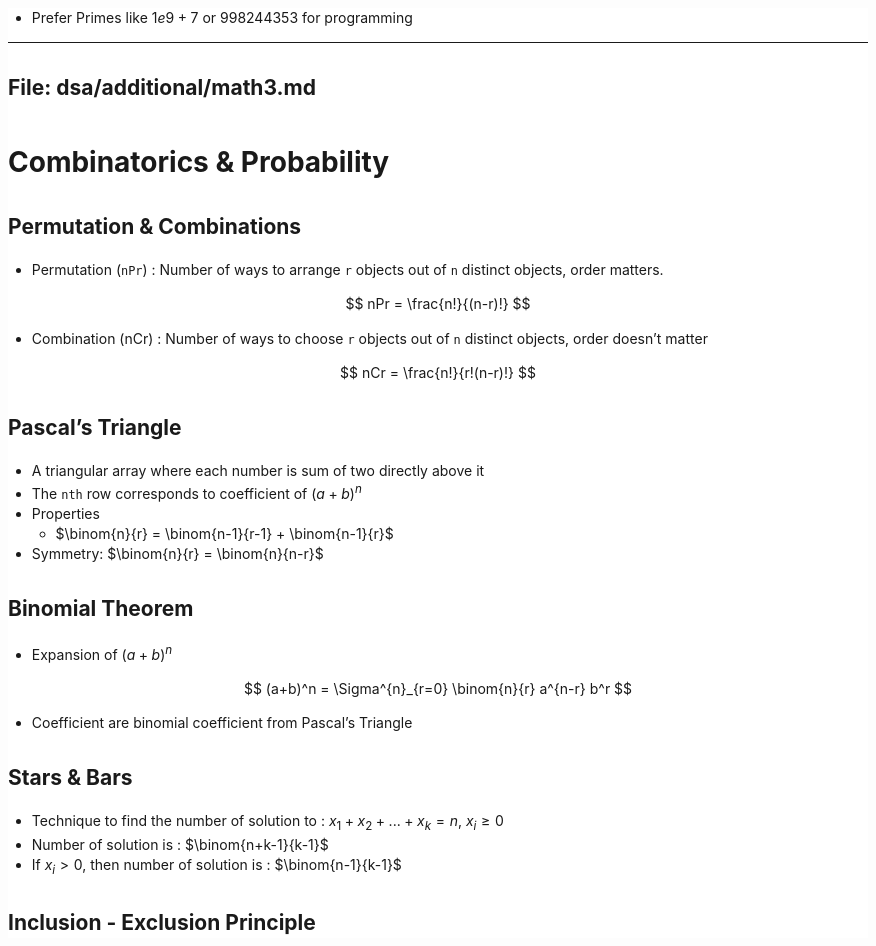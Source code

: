 - Prefer Primes like $1e9+7$ or $998244353$ for programming


---

## File: dsa/additional/math3.md

# Combinatorics & Probability

## Permutation & Combinations

- Permutation (`nPr`) : Number of ways to arrange `r` objects out of `n` distinct objects, order matters.

$$
nPr = \frac{n!}{(n-r)!}
$$

- Combination (nCr) : Number of ways to choose `r` objects out of `n` distinct objects, order doesn’t matter

$$
nCr = \frac{n!}{r!(n-r)!}
$$

## Pascal’s Triangle

- A triangular array where each number is sum of two directly above it
- The `nth` row corresponds to coefficient of $(a+b)^n$
- Properties
  - $\binom{n}{r} = \binom{n-1}{r-1} + \binom{n-1}{r}$
- Symmetry: $\binom{n}{r} = \binom{n}{n-r}$

## Binomial Theorem

- Expansion of $(a + b)^n$

$$
(a+b)^n = \Sigma^{n}_{r=0} \binom{n}{r} a^{n-r} b^r
$$

- Coefficient are binomial coefficient from Pascal’s Triangle

## Stars & Bars

- Technique to find the number of solution to : $x_1 + x_2 + ...+ x_k = n$, $x_i \ge 0$
- Number of solution is : $\binom{n+k-1}{k-1}$
- If $x_i > 0$, then number of solution is : $\binom{n-1}{k-1}$

## Inclusion - Exclusion Principle
